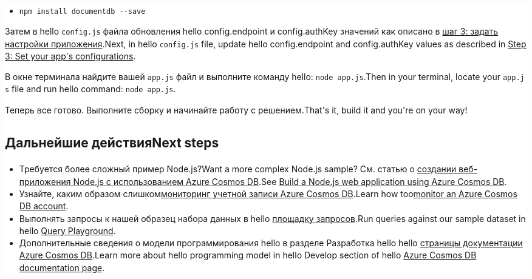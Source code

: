* ```npm install documentdb --save```

<span data-ttu-id="c77b3-247">Затем в hello ```config.js``` файла обновления hello config.endpoint и config.authKey значений как описано в [шаг 3: задать настройки приложения](#Config).</span><span class="sxs-lookup"><span data-stu-id="c77b3-247">Next, in hello ```config.js``` file, update hello config.endpoint and config.authKey values as described in [Step 3: Set your app's configurations](#Config).</span></span> 

<span data-ttu-id="c77b3-248">В окне терминала найдите вашей ```app.js``` файл и выполните команду hello: ```node app.js```.</span><span class="sxs-lookup"><span data-stu-id="c77b3-248">Then in your terminal, locate your ```app.js``` file and run hello command: ```node app.js```.</span></span>

<span data-ttu-id="c77b3-249">Теперь все готово. Выполните сборку и начинайте работу с решением.</span><span class="sxs-lookup"><span data-stu-id="c77b3-249">That's it, build it and you're on your way!</span></span> 

## <a name="next-steps"></a><span data-ttu-id="c77b3-250">Дальнейшие действия</span><span class="sxs-lookup"><span data-stu-id="c77b3-250">Next steps</span></span>
* <span data-ttu-id="c77b3-251">Требуется более сложный пример Node.js?</span><span class="sxs-lookup"><span data-stu-id="c77b3-251">Want a more complex Node.js sample?</span></span> <span data-ttu-id="c77b3-252">См. статью о [создании веб-приложения Node.js с использованием Azure Cosmos DB](documentdb-nodejs-application.md).</span><span class="sxs-lookup"><span data-stu-id="c77b3-252">See [Build a Node.js web application using Azure Cosmos DB](documentdb-nodejs-application.md).</span></span>
* <span data-ttu-id="c77b3-253">Узнайте, каким образом слишком[мониторинг учетной записи Azure Cosmos DB](monitor-accounts.md).</span><span class="sxs-lookup"><span data-stu-id="c77b3-253">Learn how too[monitor an Azure Cosmos DB account](monitor-accounts.md).</span></span>
* <span data-ttu-id="c77b3-254">Выполнять запросы к нашей образец набора данных в hello [площадку запросов](https://www.documentdb.com/sql/demo).</span><span class="sxs-lookup"><span data-stu-id="c77b3-254">Run queries against our sample dataset in hello [Query Playground](https://www.documentdb.com/sql/demo).</span></span>
* <span data-ttu-id="c77b3-255">Дополнительные сведения о модели программирования hello в разделе Разработка hello hello [страницы документации Azure Cosmos DB](https://azure.microsoft.com/documentation/services/documentdb/).</span><span class="sxs-lookup"><span data-stu-id="c77b3-255">Learn more about hello programming model in hello Develop section of hello [Azure Cosmos DB documentation page](https://azure.microsoft.com/documentation/services/documentdb/).</span></span>

[create-account]: create-documentdb-dotnet.md#create-account
[keys]: media/documentdb-nodejs-get-started/node-js-tutorial-keys.png
